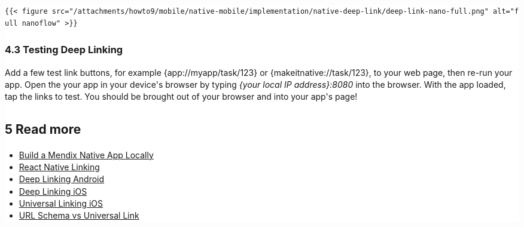     {{< figure src="/attachments/howto9/mobile/native-mobile/implementation/native-deep-link/deep-link-nano-full.png" alt="full nanoflow" >}}

### 4.3 Testing Deep Linking

Add a few test link buttons, for example {app://myapp/task/123} or {makeitnative://task/123}, to your web page, then re-run your app. Open the your app in your device's browser by typing *{your local IP address}:8080* into the browser. With the app loaded, tap the links to test. You should be brought out of your browser and into your app's page!

## 5 Read more

* [Build a Mendix Native App Locally](/refguide9/mobile/distributing-mobile-apps/building-native-apps/native-build-locally/)
* [React Native Linking](https://facebook.github.io/react-native/docs/linking)
* [Deep Linking Android](https://developer.android.com/training/app-links/deep-linking)
* [Deep Linking iOS](https://developer.apple.com/documentation/uikit/inter-process_communication/allowing_apps_and_websites_to_link_to_your_content/defining_a_custom_url_scheme_for_your_app)
* [Universal Linking iOS](https://developer.apple.com/ios/universal-links/)
* [URL Schema vs Universal Link](https://medium.com/wolox-driving-innovation/ios-deep-linking-url-scheme-vs-universal-links-50abd3802f97)
